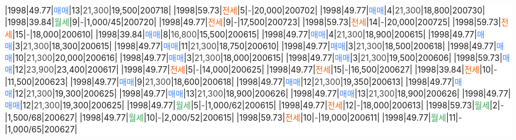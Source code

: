 |1998|49.77|<span style="color:#4285f3">매매</span>|13|<span style="color:#444444">21,300</span>|19,500|200718|
|1998|59.73|<span style="color:#ff5a00">전세</span>|5|<span style="color:#444444">-</span>|20,000|200702|
|1998|49.77|<span style="color:#4285f3">매매</span>|4|<span style="color:#444444">21,300</span>|18,800|200730|
|1998|39.84|<span style="color:#34a853">월세</span>|9|<span style="color:#444444">-</span>|1,000/45|200720|
|1998|49.77|<span style="color:#ff5a00">전세</span>|9|<span style="color:#444444">-</span>|17,500|200723|
|1998|59.73|<span style="color:#ff5a00">전세</span>|14|<span style="color:#444444">-</span>|20,000|200725|
|1998|59.73|<span style="color:#ff5a00">전세</span>|15|<span style="color:#444444">-</span>|18,000|200610|
|1998|39.84|<span style="color:#4285f3">매매</span>|8|<span style="color:#444444">16,800</span>|15,500|200615|
|1998|49.77|<span style="color:#4285f3">매매</span>|4|<span style="color:#444444">21,300</span>|18,900|200615|
|1998|49.77|<span style="color:#4285f3">매매</span>|3|<span style="color:#444444">21,300</span>|18,300|200615|
|1998|49.77|<span style="color:#4285f3">매매</span>|11|<span style="color:#444444">21,300</span>|18,750|200610|
|1998|49.77|<span style="color:#4285f3">매매</span>|3|<span style="color:#444444">21,300</span>|18,500|200618|
|1998|49.77|<span style="color:#4285f3">매매</span>|10|<span style="color:#444444">21,300</span>|20,000|200616|
|1998|49.77|<span style="color:#4285f3">매매</span>|3|<span style="color:#444444">21,300</span>|18,000|200615|
|1998|49.77|<span style="color:#4285f3">매매</span>|3|<span style="color:#444444">21,300</span>|19,500|200606|
|1998|59.73|<span style="color:#4285f3">매매</span>|12|<span style="color:#444444">23,900</span>|23,400|200617|
|1998|49.77|<span style="color:#ff5a00">전세</span>|5|<span style="color:#444444">-</span>|14,000|200625|
|1998|49.77|<span style="color:#ff5a00">전세</span>|15|<span style="color:#444444">-</span>|16,500|200627|
|1998|39.84|<span style="color:#ff5a00">전세</span>|10|<span style="color:#444444">-</span>|11,500|200623|
|1998|49.77|<span style="color:#4285f3">매매</span>|9|<span style="color:#444444">21,300</span>|18,600|200618|
|1998|49.77|<span style="color:#4285f3">매매</span>|12|<span style="color:#444444">21,300</span>|19,350|200613|
|1998|49.77|<span style="color:#4285f3">매매</span>|12|<span style="color:#444444">21,300</span>|19,300|200625|
|1998|49.77|<span style="color:#4285f3">매매</span>|13|<span style="color:#444444">21,300</span>|18,900|200626|
|1998|49.77|<span style="color:#4285f3">매매</span>|13|<span style="color:#444444">21,300</span>|18,900|200626|
|1998|49.77|<span style="color:#4285f3">매매</span>|12|<span style="color:#444444">21,300</span>|19,300|200625|
|1998|49.77|<span style="color:#34a853">월세</span>|5|<span style="color:#444444">-</span>|1,000/62|200615|
|1998|49.77|<span style="color:#ff5a00">전세</span>|12|<span style="color:#444444">-</span>|18,000|200613|
|1998|59.73|<span style="color:#34a853">월세</span>|2|<span style="color:#444444">-</span>|1,500/68|200627|
|1998|49.77|<span style="color:#34a853">월세</span>|10|<span style="color:#444444">-</span>|2,000/52|200615|
|1998|59.73|<span style="color:#ff5a00">전세</span>|10|<span style="color:#444444">-</span>|19,000|200611|
|1998|49.77|<span style="color:#34a853">월세</span>|11|<span style="color:#444444">-</span>|1,000/65|200627|
